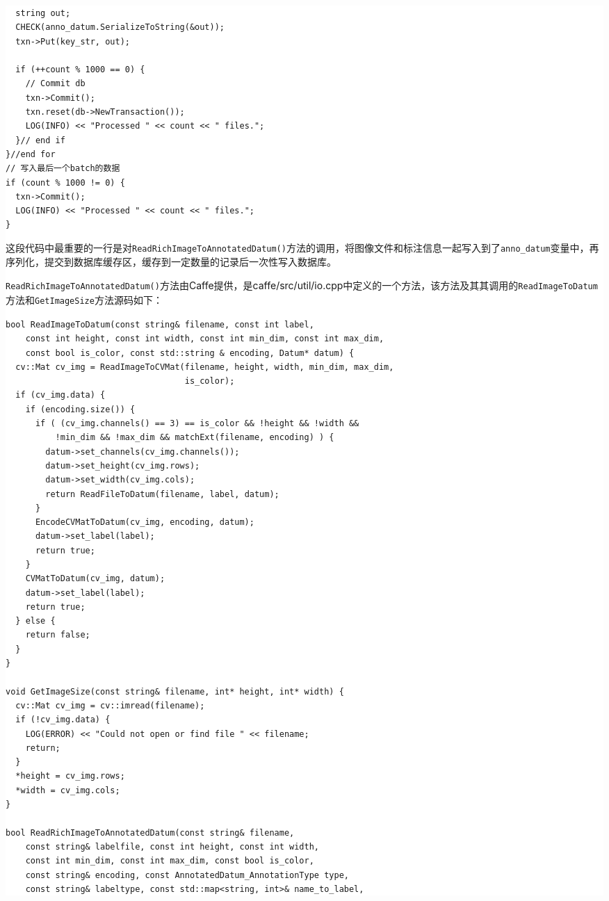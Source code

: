   ```
    string out;
    CHECK(anno_datum.SerializeToString(&out));
    txn->Put(key_str, out);

    if (++count % 1000 == 0) {
      // Commit db
      txn->Commit();
      txn.reset(db->NewTransaction());
      LOG(INFO) << "Processed " << count << " files.";
    }// end if
  }//end for
  // 写入最后一个batch的数据
  if (count % 1000 != 0) {
    txn->Commit();
    LOG(INFO) << "Processed " << count << " files.";
  }
  ```   
  这段代码中最重要的一行是对`ReadRichImageToAnnotatedDatum()`方法的调用，将图像文件和标注信息一起写入到了`anno_datum`变量中，再序列化，提交到数据库缓存区，缓存到一定数量的记录后一次性写入数据库。

  `ReadRichImageToAnnotatedDatum()`方法由Caffe提供，是caffe/src/util/io.cpp中定义的一个方法，该方法及其其调用的`ReadImageToDatum`方法和`GetImageSize`方法源码如下：   
  ```
  bool ReadImageToDatum(const string& filename, const int label,
      const int height, const int width, const int min_dim, const int max_dim,
      const bool is_color, const std::string & encoding, Datum* datum) {
    cv::Mat cv_img = ReadImageToCVMat(filename, height, width, min_dim, max_dim,
                                      is_color);
    if (cv_img.data) {
      if (encoding.size()) {
        if ( (cv_img.channels() == 3) == is_color && !height && !width &&
            !min_dim && !max_dim && matchExt(filename, encoding) ) {
          datum->set_channels(cv_img.channels());
          datum->set_height(cv_img.rows);
          datum->set_width(cv_img.cols);
          return ReadFileToDatum(filename, label, datum);
        }
        EncodeCVMatToDatum(cv_img, encoding, datum);
        datum->set_label(label);
        return true;
      }
      CVMatToDatum(cv_img, datum);
      datum->set_label(label);
      return true;
    } else {
      return false;
    }
  }

  void GetImageSize(const string& filename, int* height, int* width) {
    cv::Mat cv_img = cv::imread(filename);
    if (!cv_img.data) {
      LOG(ERROR) << "Could not open or find file " << filename;
      return;
    }
    *height = cv_img.rows;
    *width = cv_img.cols;
  }

  bool ReadRichImageToAnnotatedDatum(const string& filename,
      const string& labelfile, const int height, const int width,
      const int min_dim, const int max_dim, const bool is_color,
      const string& encoding, const AnnotatedDatum_AnnotationType type,
      const string& labeltype, const std::map<string, int>& name_to_label,
  ```